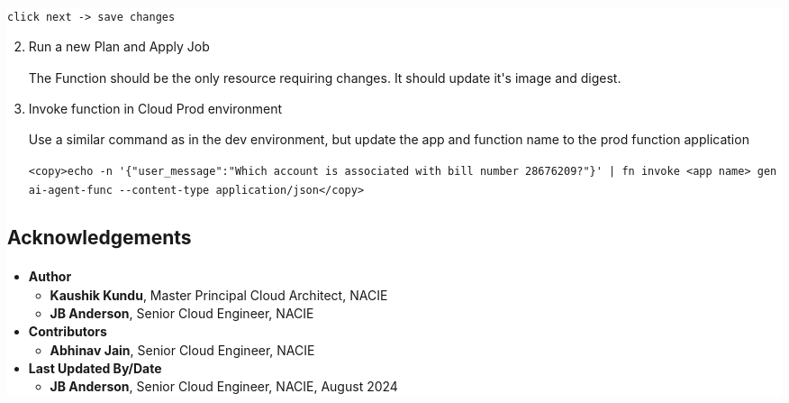     click next -> save changes

2. Run a new Plan and Apply Job

    The Function should be the only resource requiring changes. It should update it's image and digest.

3. Invoke function in Cloud Prod environment

    Use a similar command as in the dev environment, but update the app and function name to the prod function application
    ```
    <copy>echo -n '{"user_message":"Which account is associated with bill number 28676209?"}' | fn invoke <app name> genai-agent-func --content-type application/json</copy>
    ```

    <!-- TODO should we update the dev and prod function names to match currently dev is 'genai-agent' and prod is 'genai-agent-func'-->



## Acknowledgements

* **Author**
    * **Kaushik Kundu**, Master Principal Cloud Architect, NACIE
    * **JB Anderson**, Senior Cloud Engineer, NACIE
* **Contributors**
    * **Abhinav Jain**, Senior Cloud Engineer, NACIE
* **Last Updated By/Date**
    * **JB Anderson**, Senior Cloud Engineer, NACIE, August 2024
